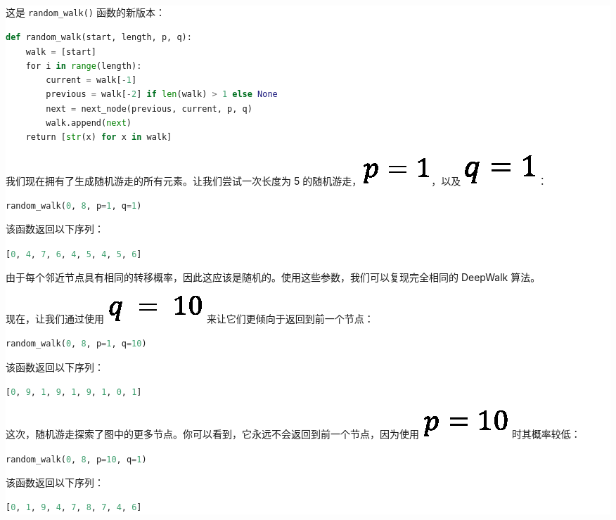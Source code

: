 这是 `random_walk()` 函数的新版本：

```py
def random_walk(start, length, p, q):
    walk = [start]
    for i in range(length):
        current = walk[-1]
        previous = walk[-2] if len(walk) > 1 else None
        next = next_node(previous, current, p, q)
        walk.append(next)
    return [str(x) for x in walk]
```

我们现在拥有了生成随机游走的所有元素。让我们尝试一次长度为 5 的随机游走，![](img/Formula_B19153_04_044.png)，以及 ![](img/Formula_B19153_04_045.png)：

```py
random_walk(0, 8, p=1, q=1)
```

该函数返回以下序列：

```py
[0, 4, 7, 6, 4, 5, 4, 5, 6]
```

由于每个邻近节点具有相同的转移概率，因此这应该是随机的。使用这些参数，我们可以复现完全相同的 DeepWalk 算法。

现在，让我们通过使用 ![](img/Formula_B19153_04_046.png) 来让它们更倾向于返回到前一个节点：

```py
random_walk(0, 8, p=1, q=10)
```

该函数返回以下序列：

```py
[0, 9, 1, 9, 1, 9, 1, 0, 1]
```

这次，随机游走探索了图中的更多节点。你可以看到，它永远不会返回到前一个节点，因为使用 ![](img/Formula_B19153_04_047.png) 时其概率较低：

```py
random_walk(0, 8, p=10, q=1)
```

该函数返回以下序列：

```py
[0, 1, 9, 4, 7, 8, 7, 4, 6]
```
